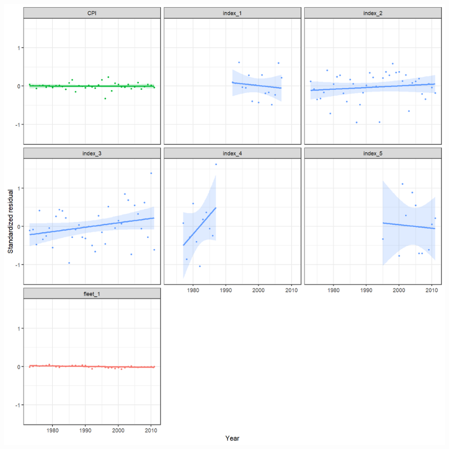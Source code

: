 <img src="plots_png/diagnostics/Residuals_time.png" width="1440" style="display: block; margin: auto;" />